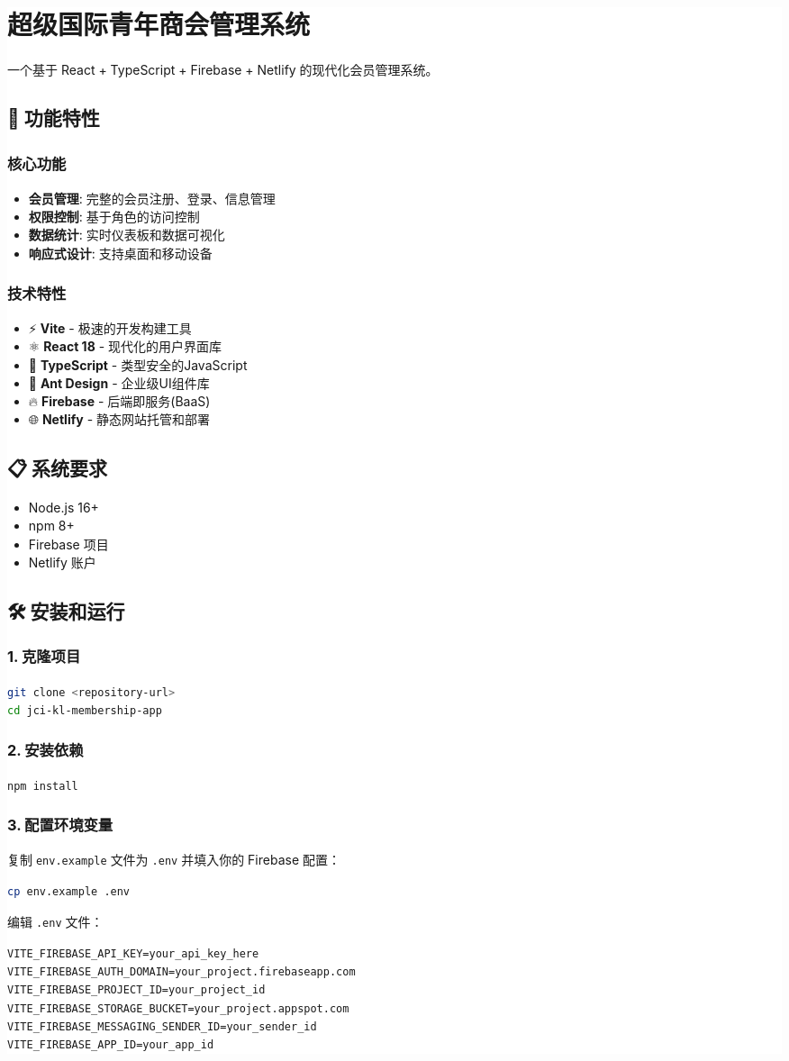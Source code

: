 # 超级国际青年商会管理系统

一个基于 React + TypeScript + Firebase + Netlify 的现代化会员管理系统。

## 🚀 功能特性

### 核心功能
- **会员管理**: 完整的会员注册、登录、信息管理
- **权限控制**: 基于角色的访问控制
- **数据统计**: 实时仪表板和数据可视化
- **响应式设计**: 支持桌面和移动设备

### 技术特性
- ⚡ **Vite** - 极速的开发构建工具
- ⚛️ **React 18** - 现代化的用户界面库
- 🔷 **TypeScript** - 类型安全的JavaScript
- 🎨 **Ant Design** - 企业级UI组件库
- 🔥 **Firebase** - 后端即服务(BaaS)
- 🌐 **Netlify** - 静态网站托管和部署

## 📋 系统要求

- Node.js 16+ 
- npm 8+
- Firebase 项目
- Netlify 账户

## 🛠️ 安装和运行

### 1. 克隆项目
```bash
git clone <repository-url>
cd jci-kl-membership-app
```

### 2. 安装依赖
```bash
npm install
```

### 3. 配置环境变量
复制 `env.example` 文件为 `.env` 并填入你的 Firebase 配置：

```bash
cp env.example .env
```

编辑 `.env` 文件：
```env
VITE_FIREBASE_API_KEY=your_api_key_here
VITE_FIREBASE_AUTH_DOMAIN=your_project.firebaseapp.com
VITE_FIREBASE_PROJECT_ID=your_project_id
VITE_FIREBASE_STORAGE_BUCKET=your_project.appspot.com
VITE_FIREBASE_MESSAGING_SENDER_ID=your_sender_id
VITE_FIREBASE_APP_ID=your_app_id
```
